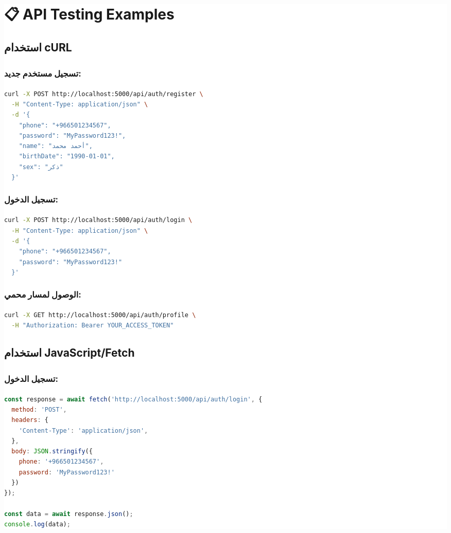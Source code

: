 
# 📋 API Testing Examples

## استخدام cURL

### تسجيل مستخدم جديد:
```bash
curl -X POST http://localhost:5000/api/auth/register \
  -H "Content-Type: application/json" \
  -d '{
    "phone": "+966501234567",
    "password": "MyPassword123!",
    "name": "أحمد محمد",
    "birthDate": "1990-01-01",
    "sex": "ذكر"
  }'
```

### تسجيل الدخول:
```bash
curl -X POST http://localhost:5000/api/auth/login \
  -H "Content-Type: application/json" \
  -d '{
    "phone": "+966501234567",
    "password": "MyPassword123!"
  }'
```

### الوصول لمسار محمي:
```bash
curl -X GET http://localhost:5000/api/auth/profile \
  -H "Authorization: Bearer YOUR_ACCESS_TOKEN"
```

## استخدام JavaScript/Fetch

### تسجيل الدخول:
```javascript
const response = await fetch('http://localhost:5000/api/auth/login', {
  method: 'POST',
  headers: {
    'Content-Type': 'application/json',
  },
  body: JSON.stringify({
    phone: '+966501234567',
    password: 'MyPassword123!'
  })
});

const data = await response.json();
console.log(data);
```
